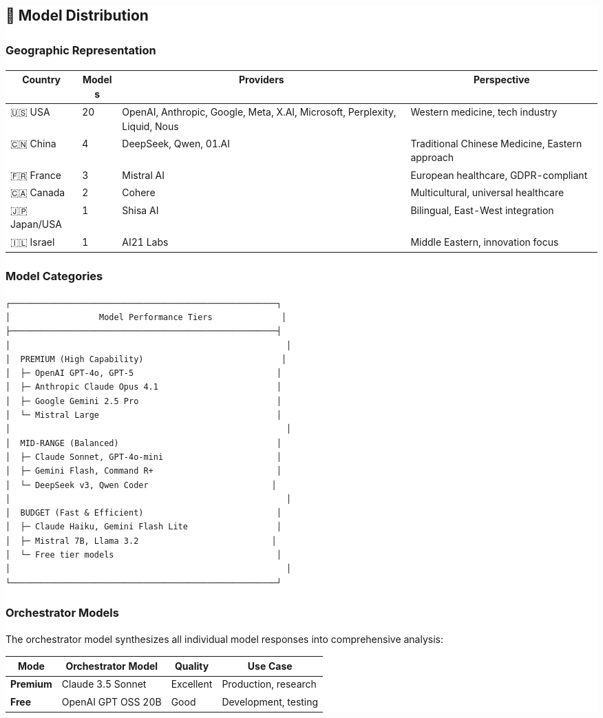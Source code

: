 ## 🤖 Model Distribution

### Geographic Representation

| Country | Models | Providers | Perspective |
|---------|--------|-----------|-------------|
| 🇺🇸 USA | 20 | OpenAI, Anthropic, Google, Meta, X.AI, Microsoft, Perplexity, Liquid, Nous | Western medicine, tech industry |
| 🇨🇳 China | 4 | DeepSeek, Qwen, 01.AI | Traditional Chinese Medicine, Eastern approach |
| 🇫🇷 France | 3 | Mistral AI | European healthcare, GDPR-compliant |
| 🇨🇦 Canada | 2 | Cohere | Multicultural, universal healthcare |
| 🇯🇵 Japan/USA | 1 | Shisa AI | Bilingual, East-West integration |
| 🇮🇱 Israel | 1 | AI21 Labs | Middle Eastern, innovation focus |

### Model Categories

```
┌──────────────────────────────────────────────────────┐
│                  Model Performance Tiers              │
├──────────────────────────────────────────────────────┤
│                                                        │
│  PREMIUM (High Capability)                            │
│  ├─ OpenAI GPT-4o, GPT-5                             │
│  ├─ Anthropic Claude Opus 4.1                        │
│  ├─ Google Gemini 2.5 Pro                            │
│  └─ Mistral Large                                    │
│                                                        │
│  MID-RANGE (Balanced)                                │
│  ├─ Claude Sonnet, GPT-4o-mini                       │
│  ├─ Gemini Flash, Command R+                         │
│  └─ DeepSeek v3, Qwen Coder                         │
│                                                        │
│  BUDGET (Fast & Efficient)                           │
│  ├─ Claude Haiku, Gemini Flash Lite                  │
│  ├─ Mistral 7B, Llama 3.2                           │
│  └─ Free tier models                                 │
│                                                        │
└──────────────────────────────────────────────────────┘
```

### Orchestrator Models

The orchestrator model synthesizes all individual model responses into comprehensive analysis:

| Mode | Orchestrator Model | Quality | Use Case |
|------|-------------------|---------|----------|
| **Premium** | Claude 3.5 Sonnet | Excellent | Production, research |
| **Free** | OpenAI GPT OSS 20B | Good | Development, testing |
